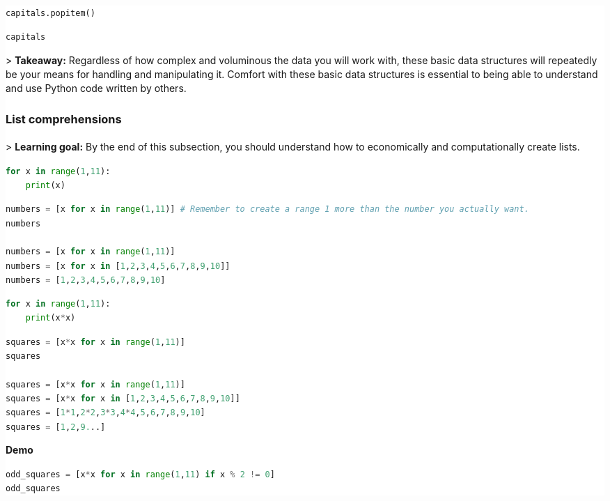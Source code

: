 ```python
capitals.popitem()
```


```python
capitals
```

&gt; **Takeaway:** Regardless of how complex and voluminous the data you will work with, these basic data structures will repeatedly be your means for handling and manipulating it. Comfort with these basic data structures is essential to being able to understand and use Python code written by others.

### List comprehensions

&gt; **Learning goal:** By the end of this subsection, you should understand how to economically and computationally create lists.


```python
for x in range(1,11):
    print(x)
```


```python
numbers = [x for x in range(1,11)] # Remember to create a range 1 more than the number you actually want.
numbers

numbers = [x for x in range(1,11)]
numbers = [x for x in [1,2,3,4,5,6,7,8,9,10]]
numbers = [1,2,3,4,5,6,7,8,9,10]
```


```python
for x in range(1,11):
    print(x*x)
```


```python
squares = [x*x for x in range(1,11)]
squares

squares = [x*x for x in range(1,11)]
squares = [x*x for x in [1,2,3,4,5,6,7,8,9,10]]
squares = [1*1,2*2,3*3,4*4,5,6,7,8,9,10]
squares = [1,2,9...]
```

**Demo**


```python
odd_squares = [x*x for x in range(1,11) if x % 2 != 0]
odd_squares
```
